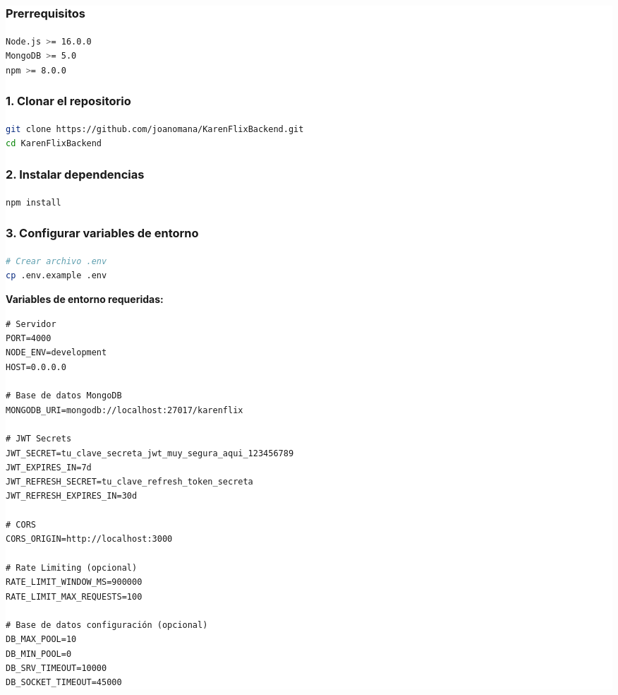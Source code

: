 ### **Prerrequisitos**
```bash
Node.js >= 16.0.0
MongoDB >= 5.0
npm >= 8.0.0
```

### **1. Clonar el repositorio**
```bash
git clone https://github.com/joanomana/KarenFlixBackend.git
cd KarenFlixBackend
```

### **2. Instalar dependencias**
```bash
npm install
```

### **3. Configurar variables de entorno**
```bash
# Crear archivo .env
cp .env.example .env
```

**Variables de entorno requeridas:**
```env
# Servidor
PORT=4000
NODE_ENV=development
HOST=0.0.0.0

# Base de datos MongoDB
MONGODB_URI=mongodb://localhost:27017/karenflix

# JWT Secrets
JWT_SECRET=tu_clave_secreta_jwt_muy_segura_aqui_123456789
JWT_EXPIRES_IN=7d
JWT_REFRESH_SECRET=tu_clave_refresh_token_secreta
JWT_REFRESH_EXPIRES_IN=30d

# CORS
CORS_ORIGIN=http://localhost:3000

# Rate Limiting (opcional)
RATE_LIMIT_WINDOW_MS=900000
RATE_LIMIT_MAX_REQUESTS=100

# Base de datos configuración (opcional)
DB_MAX_POOL=10
DB_MIN_POOL=0
DB_SRV_TIMEOUT=10000
DB_SOCKET_TIMEOUT=45000
```

